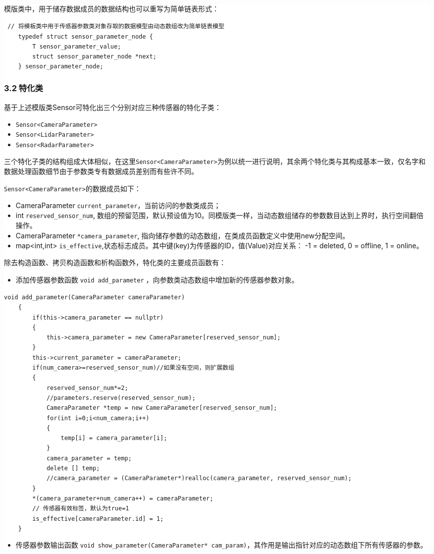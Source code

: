 模版类中，用于储存数据成员的数据结构也可以重写为简单链表形式：
```
 // 将模板类中用于传感器参数类对象存取的数据模型由动态数组改为简单链表模型
    typedef struct sensor_parameter_node {
        T sensor_parameter_value;
        struct sensor_parameter_node *next;
    } sensor_parameter_node;
```


### 3.2 特化类
基于上述模版类Sensor<T>可特化出三个分别对应三种传感器的特化子类：
  * `Sensor<CameraParameter>`
  * `Sensor<LidarParameter>`
  * `Sensor<RadarParameter>`

三个特化子类的结构组成大体相似，在这里`Sensor<CameraParameter>`为例以统一进行说明，其余两个特化类与其构成基本一致，仅名字和数据处理函数细节由于参数类专有数据成员差别而有些许不同。

`Sensor<CameraParameter>`的数据成员如下：
* CameraParameter `current_parameter`，当前访问的参数类成员；
* int `reserved_sensor_num`, 数组的预留范围，默认预设值为10。同模版类一样，当动态数组储存的参数数目达到上界时，执行空间翻倍操作。
* CameraParameter `*camera_parameter`, 指向储存参数的动态数组，在类成员函数定义中使用new分配空间。
* map<int,int> `is_effective`,状态标志成员。其中键(key)为传感器的ID，值(Value)对应关系： -1 = deleted, 0 = offline, 1 = online。

除去构造函数、拷贝构造函数和析构函数外，特化类的主要成员函数有：
* 添加传感器参数函数 `void add_parameter` ，向参数类动态数组中增加新的传感器参数对象。
```
void add_parameter(CameraParameter cameraParameter)
    {
        if(this->camera_parameter == nullptr)
        {
            this->camera_parameter = new CameraParameter[reserved_sensor_num];
        }
        this->current_parameter = cameraParameter;
        if(num_camera>=reserved_sensor_num)//如果没有空间，则扩展数组
        {
            reserved_sensor_num*=2;
            //parameters.reserve(reserved_sensor_num);
            CameraParameter *temp = new CameraParameter[reserved_sensor_num];
            for(int i=0;i<num_camera;i++)
            {
                temp[i] = camera_parameter[i];
            }
            camera_parameter = temp;
            delete [] temp;
            //camera_parameter = (CameraParameter*)realloc(camera_parameter, reserved_sensor_num);
        }
        *(camera_parameter+num_camera++) = cameraParameter;
        // 传感器有效标签，默认为true=1
        is_effective[cameraParameter.id] = 1;
    }
```
* 传感器参数输出函数 `void show_parameter(CameraParameter* cam_param)`，其作用是输出指针对应的动态数组下所有传感器的参数。
